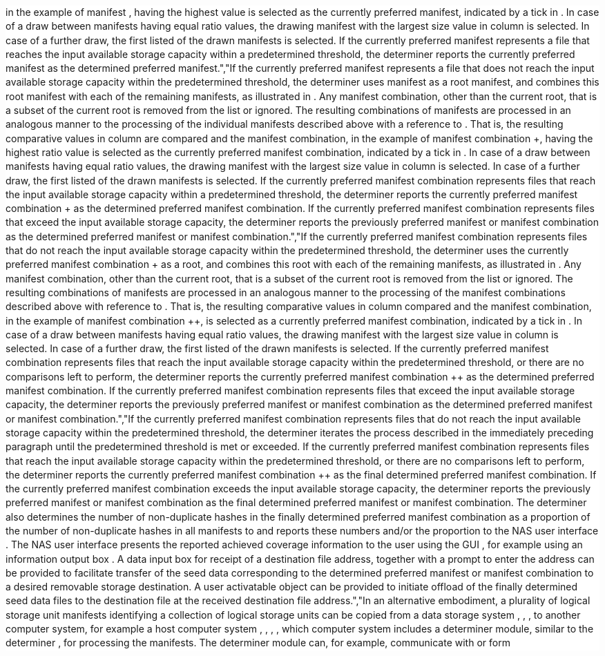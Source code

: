 in the example of manifest , having the highest value is selected as the currently preferred manifest, indicated by a tick in . In case of a draw between manifests having equal ratio values, the drawing manifest with the largest size value in column  is selected. In case of a further draw, the first listed of the drawn manifests is selected. If the currently preferred manifest represents a file that reaches the input available storage capacity within a predetermined threshold, the determiner  reports the currently preferred manifest as the determined preferred manifest.","If the currently preferred manifest represents a file that does not reach the input available storage capacity within the predetermined threshold, the determiner  uses manifest  as a root manifest, and combines this root manifest with each of the remaining manifests, as illustrated in . Any manifest combination, other than the current root, that is a subset of the current root is removed from the list or ignored. The resulting combinations of manifests are processed in an analogous manner to the processing of the individual manifests described above with a reference to . That is, the resulting comparative values in column  are compared and the manifest combination, in the example of manifest combination +, having the highest ratio value is selected as the currently preferred manifest combination, indicated by a tick in . In case of a draw between manifests having equal ratio values, the drawing manifest with the largest size value in column  is selected. In case of a further draw, the first listed of the drawn manifests is selected. If the currently preferred manifest combination represents files that reach the input available storage capacity within a predetermined threshold, the determiner  reports the currently preferred manifest combination + as the determined preferred manifest combination. If the currently preferred manifest combination represents files that exceed the input available storage capacity, the determiner  reports the previously preferred manifest or manifest combination as the determined preferred manifest or manifest combination.","If the currently preferred manifest combination represents files that do not reach the input available storage capacity within the predetermined threshold, the determiner  uses the currently preferred manifest combination + as a root, and combines this root with each of the remaining manifests, as illustrated in . Any manifest combination, other than the current root, that is a subset of the current root is removed from the list or ignored. The resulting combinations of manifests are processed in an analogous manner to the processing of the manifest combinations described above with reference to . That is, the resulting comparative values in column  compared and the manifest combination, in the example of manifest combination ++, is selected as a currently preferred manifest combination, indicated by a tick in . In case of a draw between manifests having equal ratio values, the drawing manifest with the largest size value in column  is selected. In case of a further draw, the first listed of the drawn manifests is selected. If the currently preferred manifest combination represents files that reach the input available storage capacity within the predetermined threshold, or there are no comparisons left to perform, the determiner  reports the currently preferred manifest combination ++ as the determined preferred manifest combination. If the currently preferred manifest combination represents files that exceed the input available storage capacity, the determiner  reports the previously preferred manifest or manifest combination as the determined preferred manifest or manifest combination.","If the currently preferred manifest combination represents files that do not reach the input available storage capacity within the predetermined threshold, the determiner  iterates the process described in the immediately preceding paragraph until the predetermined threshold is met or exceeded. If the currently preferred manifest combination represents files that reach the input available storage capacity within the predetermined threshold, or there are no comparisons left to perform, the determiner  reports the currently preferred manifest combination ++ as the final determined preferred manifest combination. If the currently preferred manifest combination exceeds the input available storage capacity, the determiner  reports the previously preferred manifest or manifest combination as the final determined preferred manifest or manifest combination. The determiner  also determines the number of non-duplicate hashes in the finally determined preferred manifest combination as a proportion of the number of non-duplicate hashes in all manifests  to  and reports these numbers and\/or the proportion to the NAS user interface . The NAS user interface presents the reported achieved coverage information to the user using the GUI , for example using an information output box . A data input box  for receipt of a destination file address, together with a prompt to enter the address can be provided to facilitate transfer of the seed data corresponding to the determined preferred manifest or manifest combination to a desired removable storage destination. A user activatable object  can be provided to initiate offload of the finally determined seed data files to the destination file at the received destination file address.","In an alternative embodiment, a plurality of logical storage unit manifests identifying a collection of logical storage units can be copied from a data storage system , , ,  to another computer system, for example a host computer system , , , , which computer system includes a determiner module, similar to the determiner , for processing the manifests. The determiner module can, for example, communicate with or form